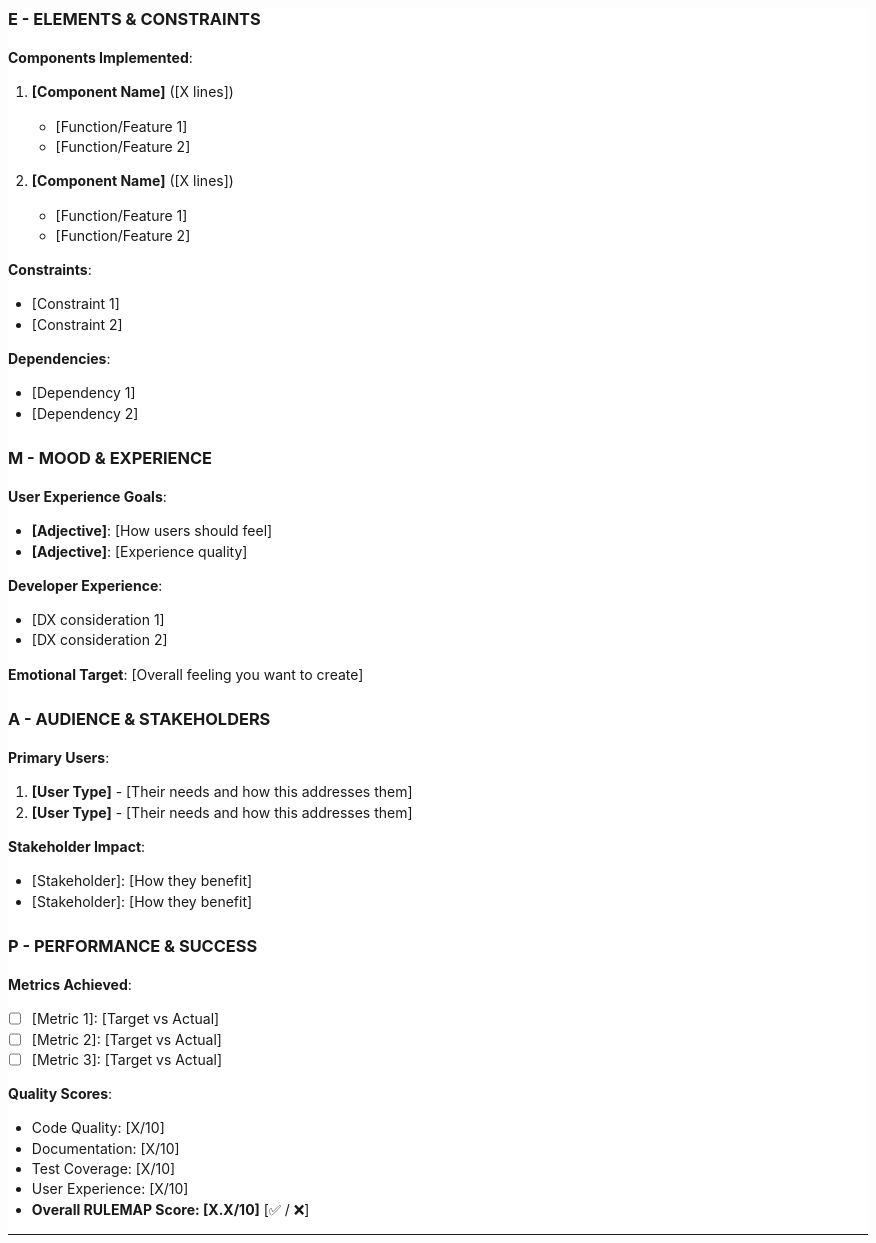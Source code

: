 ### E - ELEMENTS & CONSTRAINTS

**Components Implemented**:
1. **[Component Name]** ([X lines])
   - [Function/Feature 1]
   - [Function/Feature 2]

2. **[Component Name]** ([X lines])
   - [Function/Feature 1]
   - [Function/Feature 2]

**Constraints**:
- [Constraint 1]
- [Constraint 2]

**Dependencies**:
- [Dependency 1]
- [Dependency 2]

### M - MOOD & EXPERIENCE

**User Experience Goals**:
- **[Adjective]**: [How users should feel]
- **[Adjective]**: [Experience quality]

**Developer Experience**:
- [DX consideration 1]
- [DX consideration 2]

**Emotional Target**: [Overall feeling you want to create]

### A - AUDIENCE & STAKEHOLDERS

**Primary Users**:
1. **[User Type]** - [Their needs and how this addresses them]
2. **[User Type]** - [Their needs and how this addresses them]

**Stakeholder Impact**:
- [Stakeholder]: [How they benefit]
- [Stakeholder]: [How they benefit]

### P - PERFORMANCE & SUCCESS

**Metrics Achieved**:
- [ ] [Metric 1]: [Target vs Actual]
- [ ] [Metric 2]: [Target vs Actual]
- [ ] [Metric 3]: [Target vs Actual]

**Quality Scores**:
- Code Quality: [X/10]
- Documentation: [X/10]
- Test Coverage: [X/10]
- User Experience: [X/10]
- **Overall RULEMAP Score: [X.X/10]** [✅ / ❌]

---
